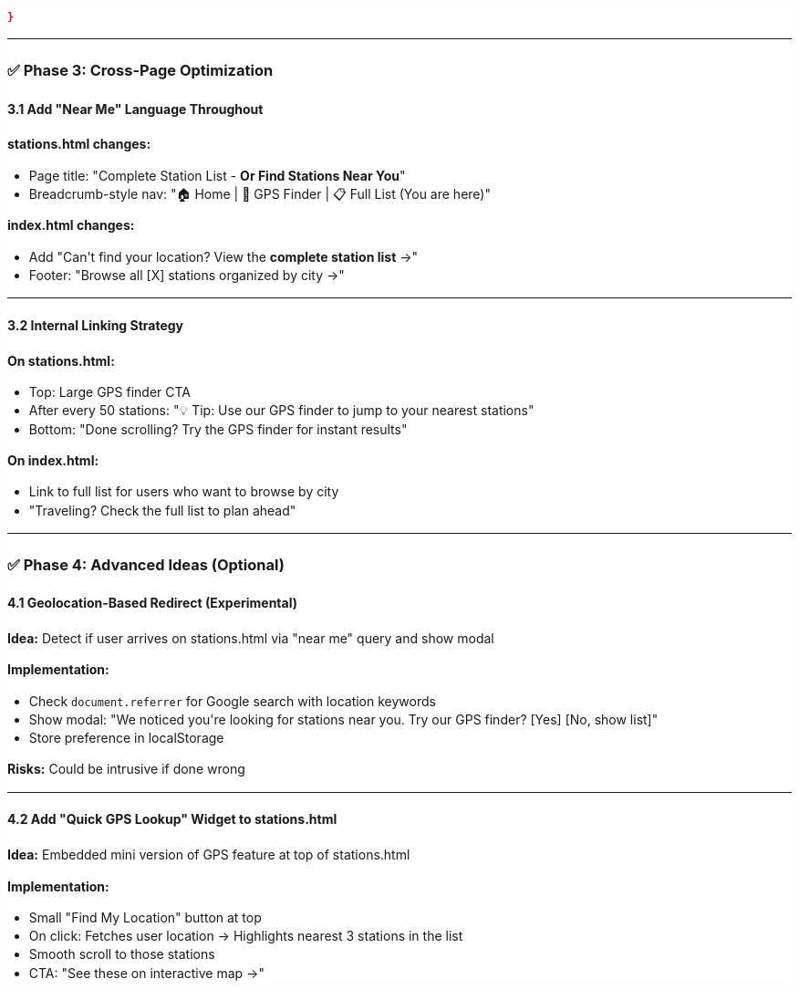 ```json
}
```

---

### ✅ Phase 3: Cross-Page Optimization

#### 3.1 Add "Near Me" Language Throughout

**stations.html changes:**
- Page title: "Complete Station List - **Or Find Stations Near You**"
- Breadcrumb-style nav: "🏠 Home | 📍 GPS Finder | 📋 Full List (You are here)"

**index.html changes:**
- Add "Can't find your location? View the **complete station list** →"
- Footer: "Browse all [X] stations organized by city →"

---

#### 3.2 Internal Linking Strategy

**On stations.html:**
- Top: Large GPS finder CTA
- After every 50 stations: "💡 Tip: Use our GPS finder to jump to your nearest stations"
- Bottom: "Done scrolling? Try the GPS finder for instant results"

**On index.html:**
- Link to full list for users who want to browse by city
- "Traveling? Check the full list to plan ahead"

---

### ✅ Phase 4: Advanced Ideas (Optional)

#### 4.1 Geolocation-Based Redirect (Experimental)

**Idea:** Detect if user arrives on stations.html via "near me" query and show modal

**Implementation:**
- Check `document.referrer` for Google search with location keywords
- Show modal: "We noticed you're looking for stations near you. Try our GPS finder? [Yes] [No, show list]"
- Store preference in localStorage

**Risks:** Could be intrusive if done wrong

---

#### 4.2 Add "Quick GPS Lookup" Widget to stations.html

**Idea:** Embedded mini version of GPS feature at top of stations.html

**Implementation:**
- Small "Find My Location" button at top
- On click: Fetches user location → Highlights nearest 3 stations in the list
- Smooth scroll to those stations
- CTA: "See these on interactive map →"

